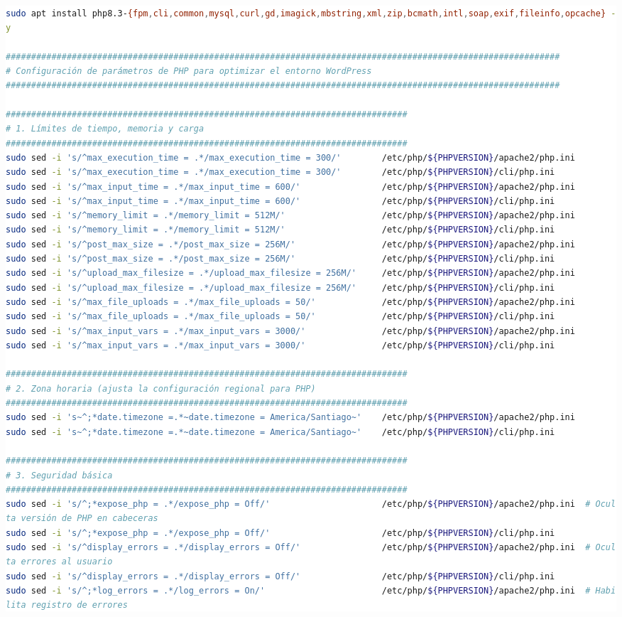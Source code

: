 ```bash
sudo apt install php8.3-{fpm,cli,common,mysql,curl,gd,imagick,mbstring,xml,zip,bcmath,intl,soap,exif,fileinfo,opcache} -y

#############################################################################################################
# Configuración de parámetros de PHP para optimizar el entorno WordPress
#############################################################################################################

###############################################################################
# 1. Límites de tiempo, memoria y carga
###############################################################################
sudo sed -i 's/^max_execution_time = .*/max_execution_time = 300/'        /etc/php/${PHPVERSION}/apache2/php.ini
sudo sed -i 's/^max_execution_time = .*/max_execution_time = 300/'        /etc/php/${PHPVERSION}/cli/php.ini
sudo sed -i 's/^max_input_time = .*/max_input_time = 600/'                /etc/php/${PHPVERSION}/apache2/php.ini
sudo sed -i 's/^max_input_time = .*/max_input_time = 600/'                /etc/php/${PHPVERSION}/cli/php.ini
sudo sed -i 's/^memory_limit = .*/memory_limit = 512M/'                   /etc/php/${PHPVERSION}/apache2/php.ini
sudo sed -i 's/^memory_limit = .*/memory_limit = 512M/'                   /etc/php/${PHPVERSION}/cli/php.ini
sudo sed -i 's/^post_max_size = .*/post_max_size = 256M/'                 /etc/php/${PHPVERSION}/apache2/php.ini
sudo sed -i 's/^post_max_size = .*/post_max_size = 256M/'                 /etc/php/${PHPVERSION}/cli/php.ini
sudo sed -i 's/^upload_max_filesize = .*/upload_max_filesize = 256M/'     /etc/php/${PHPVERSION}/apache2/php.ini
sudo sed -i 's/^upload_max_filesize = .*/upload_max_filesize = 256M/'     /etc/php/${PHPVERSION}/cli/php.ini
sudo sed -i 's/^max_file_uploads = .*/max_file_uploads = 50/'             /etc/php/${PHPVERSION}/apache2/php.ini
sudo sed -i 's/^max_file_uploads = .*/max_file_uploads = 50/'             /etc/php/${PHPVERSION}/cli/php.ini
sudo sed -i 's/^max_input_vars = .*/max_input_vars = 3000/'               /etc/php/${PHPVERSION}/apache2/php.ini
sudo sed -i 's/^max_input_vars = .*/max_input_vars = 3000/'               /etc/php/${PHPVERSION}/cli/php.ini

###############################################################################
# 2. Zona horaria (ajusta la configuración regional para PHP)
###############################################################################
sudo sed -i 's~^;*date.timezone =.*~date.timezone = America/Santiago~'    /etc/php/${PHPVERSION}/apache2/php.ini
sudo sed -i 's~^;*date.timezone =.*~date.timezone = America/Santiago~'    /etc/php/${PHPVERSION}/cli/php.ini

###############################################################################
# 3. Seguridad básica
###############################################################################
sudo sed -i 's/^;*expose_php = .*/expose_php = Off/'                      /etc/php/${PHPVERSION}/apache2/php.ini  # Oculta versión de PHP en cabeceras
sudo sed -i 's/^;*expose_php = .*/expose_php = Off/'                      /etc/php/${PHPVERSION}/cli/php.ini
sudo sed -i 's/^display_errors = .*/display_errors = Off/'                /etc/php/${PHPVERSION}/apache2/php.ini  # Oculta errores al usuario
sudo sed -i 's/^display_errors = .*/display_errors = Off/'                /etc/php/${PHPVERSION}/cli/php.ini
sudo sed -i 's/^;*log_errors = .*/log_errors = On/'                       /etc/php/${PHPVERSION}/apache2/php.ini  # Habilita registro de errores
```